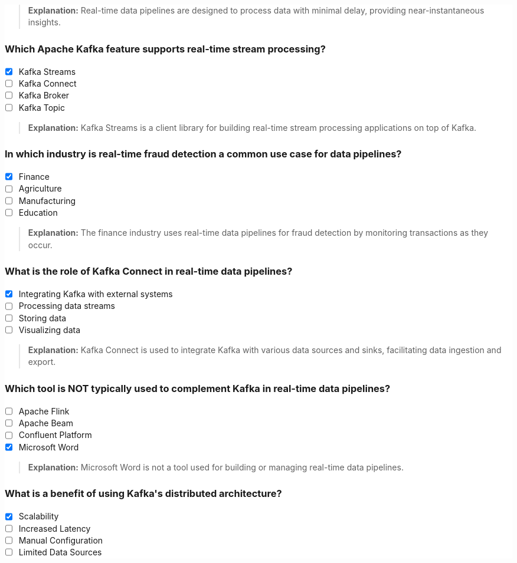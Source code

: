 > **Explanation:** Real-time data pipelines are designed to process data with minimal delay, providing near-instantaneous insights.

### Which Apache Kafka feature supports real-time stream processing?

- [x] Kafka Streams
- [ ] Kafka Connect
- [ ] Kafka Broker
- [ ] Kafka Topic

> **Explanation:** Kafka Streams is a client library for building real-time stream processing applications on top of Kafka.

### In which industry is real-time fraud detection a common use case for data pipelines?

- [x] Finance
- [ ] Agriculture
- [ ] Manufacturing
- [ ] Education

> **Explanation:** The finance industry uses real-time data pipelines for fraud detection by monitoring transactions as they occur.

### What is the role of Kafka Connect in real-time data pipelines?

- [x] Integrating Kafka with external systems
- [ ] Processing data streams
- [ ] Storing data
- [ ] Visualizing data

> **Explanation:** Kafka Connect is used to integrate Kafka with various data sources and sinks, facilitating data ingestion and export.

### Which tool is NOT typically used to complement Kafka in real-time data pipelines?

- [ ] Apache Flink
- [ ] Apache Beam
- [ ] Confluent Platform
- [x] Microsoft Word

> **Explanation:** Microsoft Word is not a tool used for building or managing real-time data pipelines.

### What is a benefit of using Kafka's distributed architecture?

- [x] Scalability
- [ ] Increased Latency
- [ ] Manual Configuration
- [ ] Limited Data Sources
